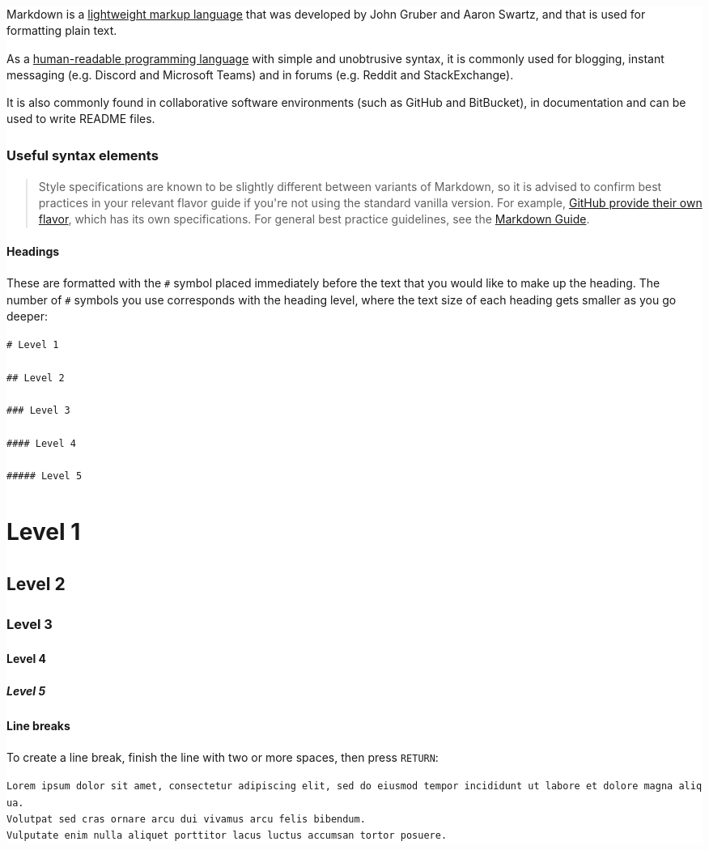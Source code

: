 Markdown is a [lightweight markup language](https://en.wikipedia.org/wiki/Lightweight_markup_language) that was developed by John Gruber and Aaron Swartz, and that is used for formatting plain text.

As a [human-readable programming language](https://en.wikipedia.org/wiki/Human-readable_medium) with simple and unobtrusive syntax, it is commonly used for blogging, instant messaging (e.g. Discord and Microsoft Teams) and in forums (e.g. Reddit and StackExchange).

It is also commonly found in collaborative software environments (such as GitHub and BitBucket), in documentation and can be used to write README files.

### Useful syntax elements

> Style specifications are known to be slightly different between variants of Markdown, so it is advised to confirm best practices in your relevant flavor guide if you're not using the standard vanilla version.
> For example, [GitHub provide their own flavor](<(https://github.github.com/gfm/)>), which has its own specifications.
> For general best practice guidelines, see the [Markdown Guide](https://www.markdownguide.org/).

#### Headings

These are formatted with the `#` symbol placed immediately before the text that you would like to make up the heading.
The number of `#` symbols you use corresponds with the heading level, where the text size of each heading gets smaller as you go deeper:

```
# Level 1

## Level 2

### Level 3

#### Level 4

##### Level 5
```

# Level 1

## Level 2

### Level 3

#### Level 4

##### Level 5

#### Line breaks

To create a line break, finish the line with two or more spaces, then press `RETURN`:

```
Lorem ipsum dolor sit amet, consectetur adipiscing elit, sed do eiusmod tempor incididunt ut labore et dolore magna aliqua.
Volutpat sed cras ornare arcu dui vivamus arcu felis bibendum.
Vulputate enim nulla aliquet porttitor lacus luctus accumsan tortor posuere.
```

